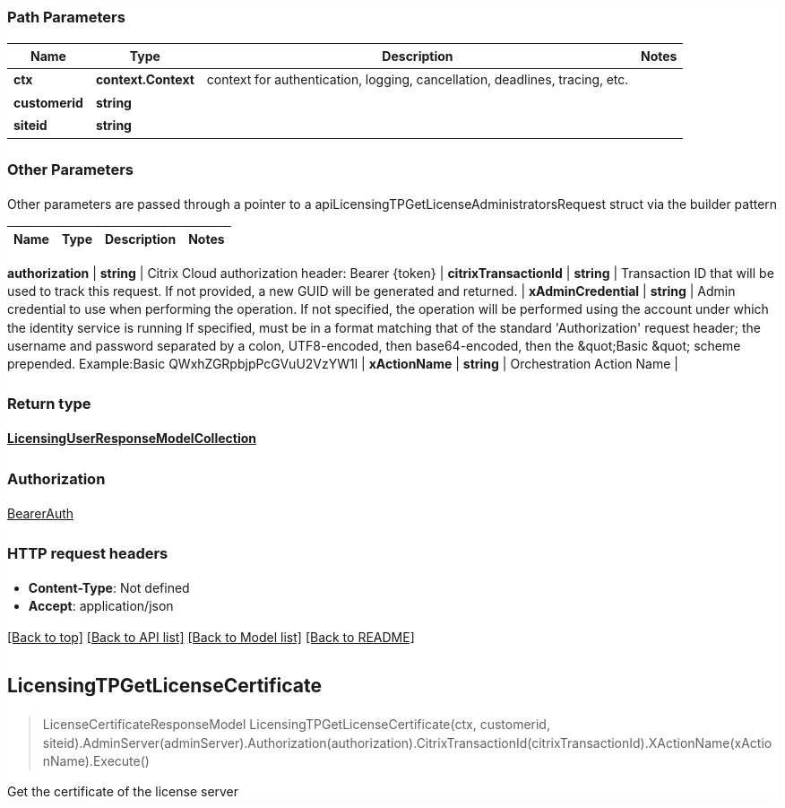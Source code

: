 ### Path Parameters


Name | Type | Description  | Notes
------------- | ------------- | ------------- | -------------
**ctx** | **context.Context** | context for authentication, logging, cancellation, deadlines, tracing, etc.
**customerid** | **string** |  | 
**siteid** | **string** |  | 

### Other Parameters

Other parameters are passed through a pointer to a apiLicensingTPGetLicenseAdministratorsRequest struct via the builder pattern


Name | Type | Description  | Notes
------------- | ------------- | ------------- | -------------


 **authorization** | **string** | Citrix Cloud authorization header: Bearer {token} | 
 **citrixTransactionId** | **string** | Transaction ID that will be used to track this request. If not provided, a new GUID will be generated and returned. | 
 **xAdminCredential** | **string** | Admin credential to use when performing the operation. If not specified, the operation will be performed using the account under which the identity service is running If specified, must be in a format matching that of the standard &#39;Authorization&#39; request header; the username and password separated by a colon, UTF8-encoded, then base64-encoded, then the \&quot;Basic \&quot; scheme prepended.  Example:Basic QWxhZGRpbjpPcGVuU2VzYW1l | 
 **xActionName** | **string** | Orchestration Action Name | 

### Return type

[**LicensingUserResponseModelCollection**](LicensingUserResponseModelCollection.md)

### Authorization

[BearerAuth](../README.md#BearerAuth)

### HTTP request headers

- **Content-Type**: Not defined
- **Accept**: application/json

[[Back to top]](#) [[Back to API list]](../README.md#documentation-for-api-endpoints)
[[Back to Model list]](../README.md#documentation-for-models)
[[Back to README]](../README.md)


## LicensingTPGetLicenseCertificate

> LicenseCertificateResponseModel LicensingTPGetLicenseCertificate(ctx, customerid, siteid).AdminServer(adminServer).Authorization(authorization).CitrixTransactionId(citrixTransactionId).XActionName(xActionName).Execute()

Get the certificate of the license server
